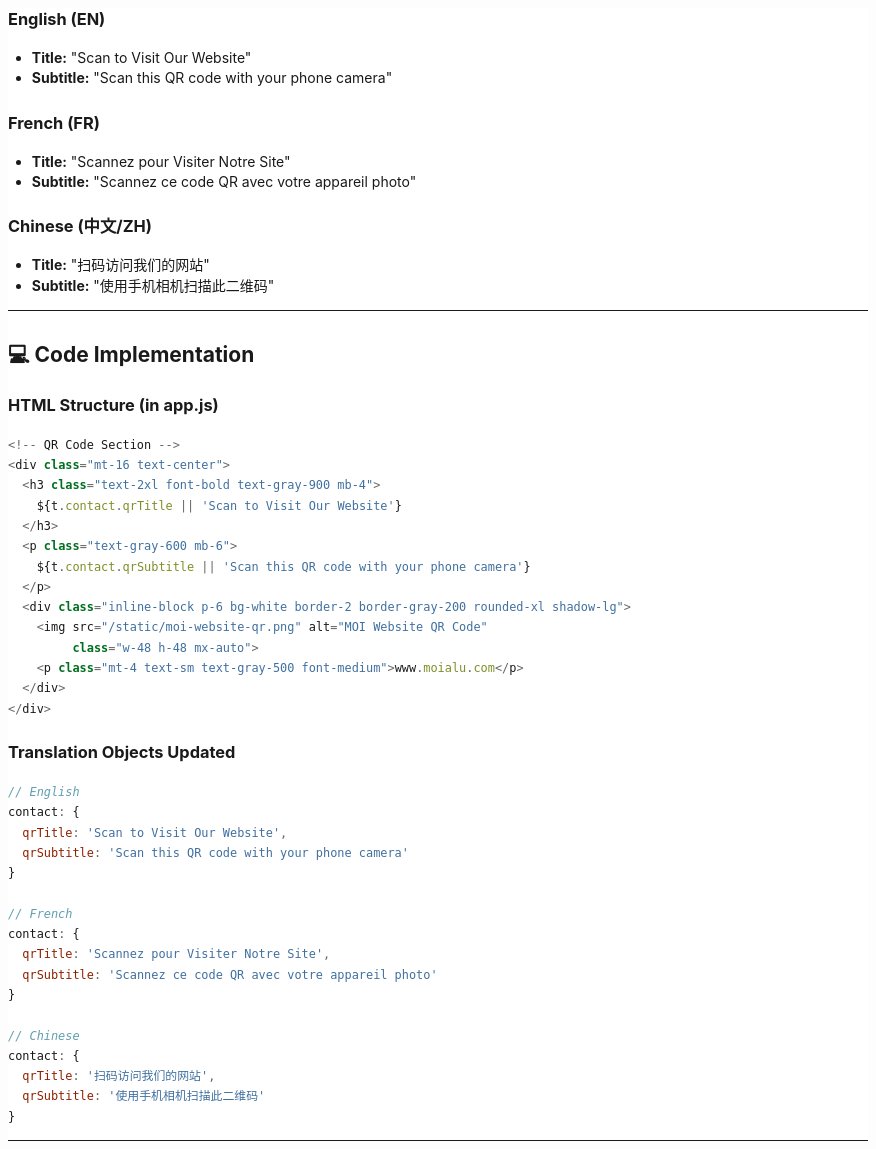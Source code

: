 ### English (EN)
- **Title:** "Scan to Visit Our Website"
- **Subtitle:** "Scan this QR code with your phone camera"

### French (FR)
- **Title:** "Scannez pour Visiter Notre Site"
- **Subtitle:** "Scannez ce code QR avec votre appareil photo"

### Chinese (中文/ZH)
- **Title:** "扫码访问我们的网站"
- **Subtitle:** "使用手机相机扫描此二维码"

---

## 💻 Code Implementation

### HTML Structure (in app.js)
```javascript
<!-- QR Code Section -->
<div class="mt-16 text-center">
  <h3 class="text-2xl font-bold text-gray-900 mb-4">
    ${t.contact.qrTitle || 'Scan to Visit Our Website'}
  </h3>
  <p class="text-gray-600 mb-6">
    ${t.contact.qrSubtitle || 'Scan this QR code with your phone camera'}
  </p>
  <div class="inline-block p-6 bg-white border-2 border-gray-200 rounded-xl shadow-lg">
    <img src="/static/moi-website-qr.png" alt="MOI Website QR Code" 
         class="w-48 h-48 mx-auto">
    <p class="mt-4 text-sm text-gray-500 font-medium">www.moialu.com</p>
  </div>
</div>
```

### Translation Objects Updated
```javascript
// English
contact: {
  qrTitle: 'Scan to Visit Our Website',
  qrSubtitle: 'Scan this QR code with your phone camera'
}

// French
contact: {
  qrTitle: 'Scannez pour Visiter Notre Site',
  qrSubtitle: 'Scannez ce code QR avec votre appareil photo'
}

// Chinese
contact: {
  qrTitle: '扫码访问我们的网站',
  qrSubtitle: '使用手机相机扫描此二维码'
}
```

---